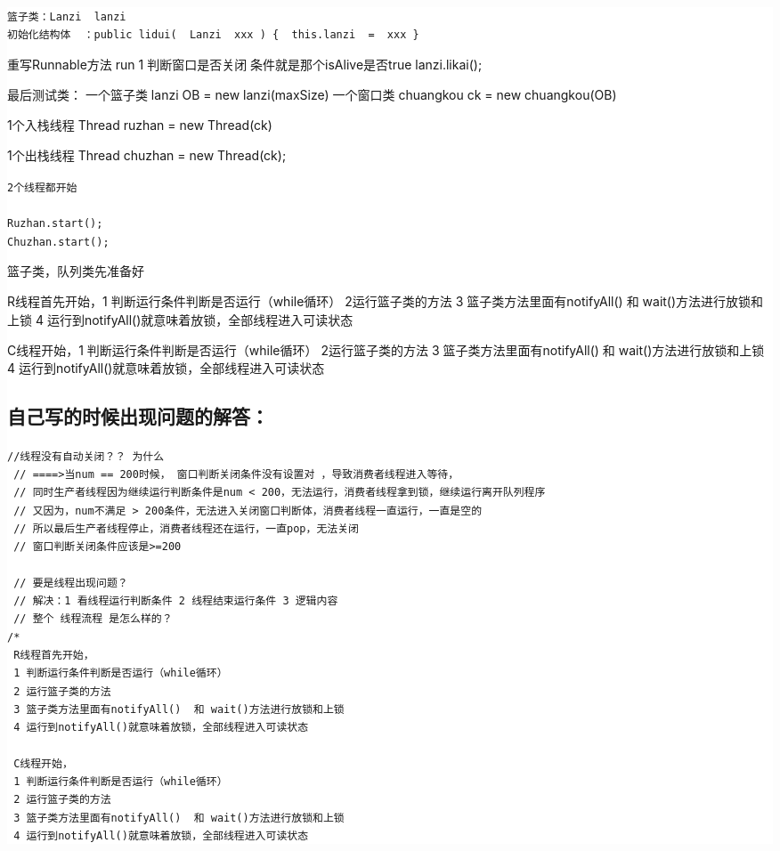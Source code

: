 
	篮子类：Lanzi  lanzi  	
	初始化结构体  ：public lidui(  Lanzi  xxx ) {  this.lanzi  =  xxx }

重写Runnable方法 run
	1 判断窗口是否关闭 条件就是那个isAlive是否true
		lanzi.likai();




最后测试类：
	一个篮子类  lanzi  OB = new  lanzi(maxSize)
  一个窗口类  chuangkou  ck  = new  chuangkou(OB)

  1个入栈线程   Thread  ruzhan = new Thread(ck)

1个出栈线程   Thread  chuzhan = new Thread(ck);


	2个线程都开始

	Ruzhan.start();
	Chuzhan.start();

篮子类，队列类先准备好

R线程首先开始，1 判断运行条件判断是否运行（while循环）
2运行篮子类的方法
				3 篮子类方法里面有notifyAll()  和 wait()方法进行放锁和上锁
				4 运行到notifyAll()就意味着放锁，全部线程进入可读状态

C线程开始，1 判断运行条件判断是否运行（while循环）
2运行篮子类的方法
				3 篮子类方法里面有notifyAll()  和 wait()方法进行放锁和上锁
				4 运行到notifyAll()就意味着放锁，全部线程进入可读状态


自己写的时候出现问题的解答：
--------------

    //线程没有自动关闭？？ 为什么
     // ====>当num == 200时候， 窗口判断关闭条件没有设置对 ，导致消费者线程进入等待，
     // 同时生产者线程因为继续运行判断条件是num < 200，无法运行，消费者线程拿到锁，继续运行离开队列程序
     // 又因为，num不满足 > 200条件，无法进入关闭窗口判断体，消费者线程一直运行，一直是空的
     // 所以最后生产者线程停止，消费者线程还在运行，一直pop，无法关闭
     // 窗口判断关闭条件应该是>=200
    
     // 要是线程出现问题？
     // 解决：1 看线程运行判断条件 2 线程结束运行条件 3 逻辑内容
     // 整个 线程流程 是怎么样的？
    /*
     R线程首先开始，
     1 判断运行条件判断是否运行（while循环）
     2 运行篮子类的方法
     3 篮子类方法里面有notifyAll()  和 wait()方法进行放锁和上锁
     4 运行到notifyAll()就意味着放锁，全部线程进入可读状态
    
     C线程开始，
     1 判断运行条件判断是否运行（while循环）
     2 运行篮子类的方法
     3 篮子类方法里面有notifyAll()  和 wait()方法进行放锁和上锁
     4 运行到notifyAll()就意味着放锁，全部线程进入可读状态
    